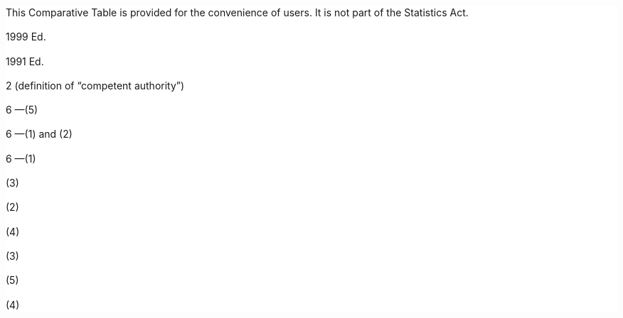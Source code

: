 This Comparative Table is provided for the convenience of users. It is not part of the Statistics Act.

1999 Ed\. 

1991 Ed\. 

2 (definition of “competent authority”)

6 —(5)

6 —(1) and (2)

6 —(1)

(3)

(2)

(4)

(3)

(5)

(4)


